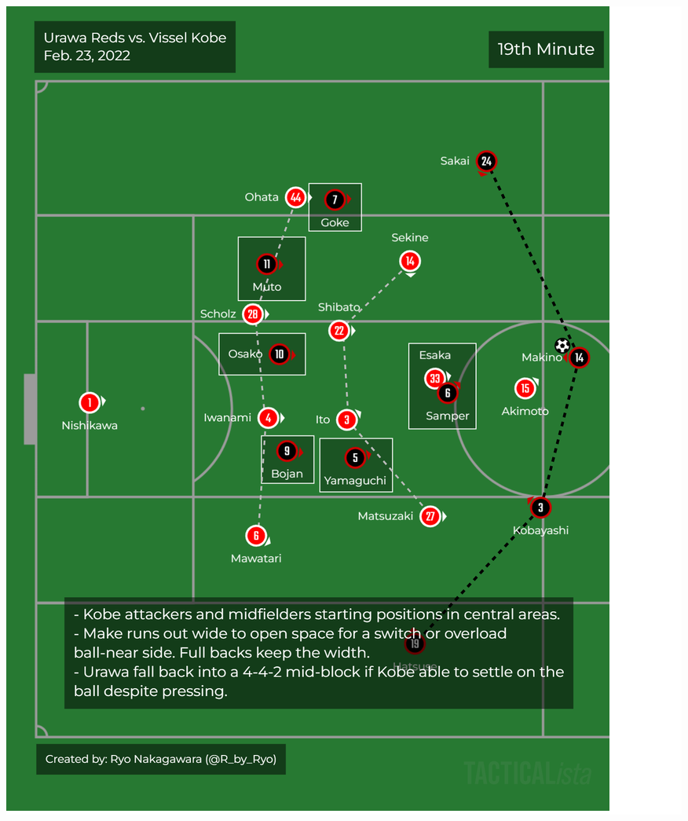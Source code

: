 ![](../assets/2022-06-15-jleague-2022-midseason-review_files/diagrams/VisselKobe/Kobe-attack-positioning-before.png)
